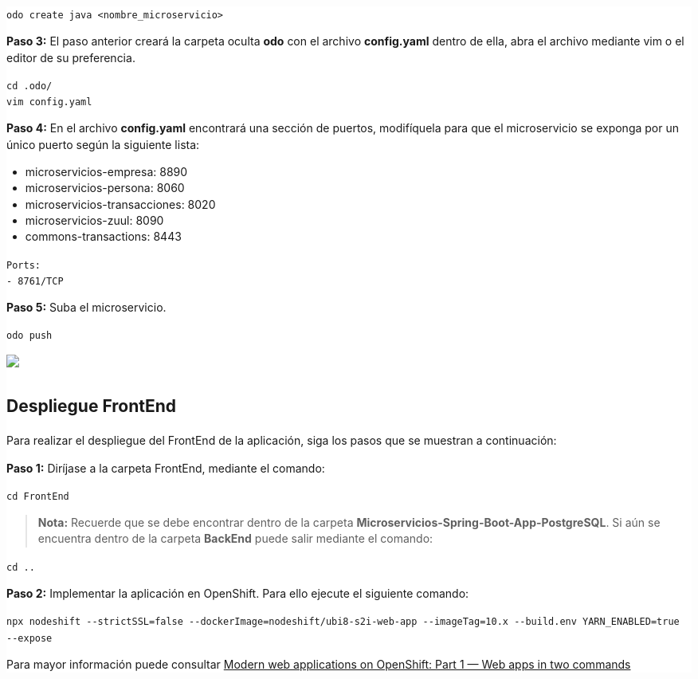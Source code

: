 ```shell
odo create java <nombre_microservicio>
```

**Paso 3:** El paso anterior creará la carpeta oculta **odo** con el archivo **config.yaml** dentro de ella, abra el archivo mediante vim o el editor de su preferencia.

```shell
cd .odo/
vim config.yaml
```

**Paso 4:** En el archivo **config.yaml** encontrará una sección de puertos, modifíquela para que el microservicio se exponga por un único puerto según la siguiente lista:

*   microservicios-empresa: 8890
*   microservicios-persona: 8060
*   microservicios-transacciones: 8020
*   microservicios-zuul: 8090
*   commons-transactions: 8443

```shell
Ports:
- 8761/TCP 
```

**Paso 5:** Suba el microservicio.

```shell
odo push
```

![](https://user-images.githubusercontent.com/60897075/103298640-c5750700-49c8-11eb-957f-436d7d0fe644.gif)

## Despliegue FrontEnd
Para realizar el despliegue del FrontEnd de la aplicación, siga los pasos que se muestran a continuación:

**Paso 1:** 
Diríjase a la carpeta FrontEnd, mediante el comando:
```
cd FrontEnd
```
>**Nota:** Recuerde que se debe encontrar dentro de la carpeta **Microservicios-Spring-Boot-App-PostgreSQL**. Si aún se encuentra dentro de la carpeta **BackEnd** puede salir mediante el comando:
```
cd ..
```

**Paso 2:**
Implementar la aplicación en OpenShift. Para ello ejecute el siguiente comando:
```
npx nodeshift --strictSSL=false --dockerImage=nodeshift/ubi8-s2i-web-app --imageTag=10.x --build.env YARN_ENABLED=true  --expose
```
Para mayor información puede consultar <a href="https://developers.redhat.com/blog/2018/10/04/modern-web-apps-openshift-part-1/"> Modern web applications on OpenShift: Part 1 — Web apps in two commands </a>
